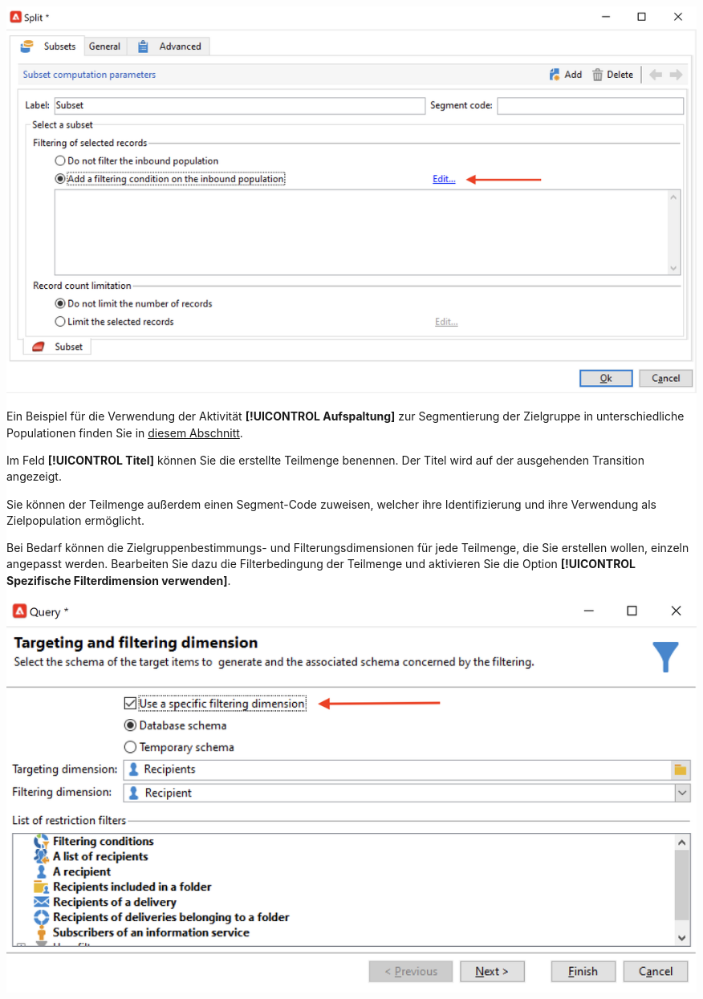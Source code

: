    ![](assets/split-subset-config-all-data.png)

   Ein Beispiel für die Verwendung der Aktivität **[!UICONTROL Aufspaltung]** zur Segmentierung der Zielgruppe in unterschiedliche Populationen finden Sie in [diesem Abschnitt](cross-channel-delivery-workflow.md).

   Im Feld **[!UICONTROL Titel]** können Sie die erstellte Teilmenge benennen. Der Titel wird auf der ausgehenden Transition angezeigt.

   Sie können der Teilmenge außerdem einen Segment-Code zuweisen, welcher ihre Identifizierung und ihre Verwendung als Zielpopulation ermöglicht.

   Bei Bedarf können die Zielgruppenbestimmungs- und Filterungsdimensionen für jede Teilmenge, die Sie erstellen wollen, einzeln angepasst werden. Bearbeiten Sie dazu die Filterbedingung der Teilmenge und aktivieren Sie die Option **[!UICONTROL Spezifische Filterdimension verwenden]**.

   ![](assets/split-subset-config-specific-filtering.png)